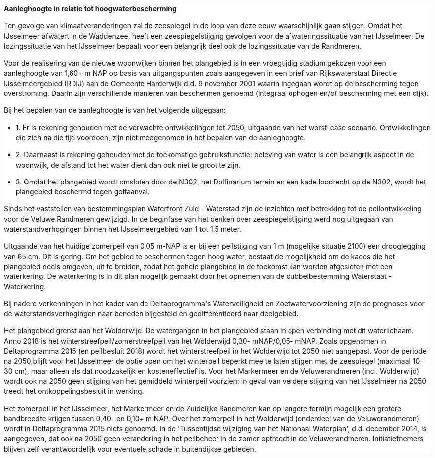 **Aanleghoogte in relatie tot hoogwaterbescherming**

Ten gevolge van klimaatveranderingen zal de zeespiegel in de loop van deze eeuw waarschijnlijk gaan stijgen. Omdat het IJsselmeer afwatert in de Waddenzee, heeft een zeespiegelstijging gevolgen voor de afwateringssituatie van het IJsselmeer. De lozingssituatie van het IJsselmeer bepaalt voor een belangrijk deel ook de lozingssituatie van de Randmeren.

Voor de realisering van de nieuwe woonwijken binnen het plangebied is in een vroegtijdig stadium gekozen voor een aanleghoogte van 1,60\+ m NAP op basis van uitgangspunten zoals aangegeven in een brief van Rijkswaterstaat Directie IJsselmeergebied (RDIJ) aan de Gemeente Harderwijk d.d. 9 november 2001 waarin ingegaan wordt op de bescherming tegen overstroming. Daarin zijn verschillende manieren van beschermen genoemd (integraal ophogen en/of bescherming met een dijk).

Bij het bepalen van de aanleghoogte is van het volgende uitgegaan:

* 1\. Er is rekening gehouden met de verwachte ontwikkelingen tot 2050, uitgaande van het worst\-case scenario. Ontwikkelingen die zich na die tijd voordoen, zijn niet meegenomen in het bepalen van de aanleghoogte.

* 2\. Daarnaast is rekening gehouden met de toekomstige gebruiksfunctie: beleving van water is een belangrijk aspect in de woonwijk, de afstand tot het water dient dan ook niet te groot te zijn.

* 3\. Omdat het plangebied wordt omsloten door de N302, het Dolfinarium terrein en een kade loodrecht op de N302, wordt het plangebied beschermd tegen golfaanval.

Sinds het vaststellen van bestemmingsplan Waterfront Zuid \- Waterstad zijn de inzichten met betrekking tot de peilontwikkeling voor de Veluwe Randmeren gewijzigd. In de beginfase van het denken over zeespiegelstijging werd nog uitgegaan van waterstandverhogingen binnen het IJsselmeergebied van 1 tot 1\.5 meter.

Uitgaande van het huidige zomerpeil van 0,05 m\-NAP is er bij een peilstijging van 1 m (mogelijke situatie 2100\) een drooglegging van 65 cm. Dit is gering. Om het gebied te beschermen tegen hoog water, bestaat de mogelijkheid om de kades die het plangebied deels omgeven, uit te breiden, zodat het gehele plangebied in de toekomst kan worden afgesloten met een waterkering. De waterkering is in dit plan mogelijk gemaakt door het opnemen van de dubbelbestemming Waterstaat \- Waterkering.

Bij nadere verkenningen in het kader van de Deltaprogramma's Waterveiligheid en Zoetwatervoorziening zijn de prognoses voor de waterstandsverhogingen naar beneden bijgesteld en gedifferentieerd naar deelgebied.

Het plangebied grenst aan het Wolderwijd. De watergangen in het plangebied staan in open verbinding met dit waterlichaam. Anno 2018 is het winterstreefpeil/zomerstreefpeil van het Wolderwijd 0,30\- mNAP/0,05\- mNAP. Zoals opgenomen in Deltaprogramma 2015 (en peilbesluit 2018\) wordt het winterstreefpeil in het Wolderwijd tot 2050 niet aangepast. Voor de periode na 2050 blijft voor het IJsselmeer de optie open om het winterpeil beperkt mee te laten stijgen met de zeespiegel (maximaal 10\-30 cm), maar alleen als dat noodzakelijk en kosteneffectief is. Voor het Markermeer en de Veluwerandmeren (incl. Wolderwijd) wordt ook na 2050 geen stijging van het gemiddeld winterpeil voorzien: in geval van verdere stijging van het IJsselmeer na 2050 treedt het ontkoppelingsbesluit in werking.

Het zomerpeil in het IJsselmeer, het Markermeer en de Zuidelijke Randmeren kan op langere termijn mogelijk een grotere bandbreedte krijgen tussen 0,40\- en 0,10\+ m NAP. Over het zomerpeil in het Wolderwijd (onderdeel van de Veluwerandmeren) wordt in Deltaprogramma 2015 niets genoemd. In de 'Tussentijdse wijziging van het Nationaal Waterplan', d.d. december 2014, is aangegeven, dat ook na 2050 geen verandering in het peilbeheer in de zomer optreedt in de Veluwerandmeren. Initiatiefnemers blijven zelf verantwoordelijk voor eventuele schade in buitendijkse gebieden.
